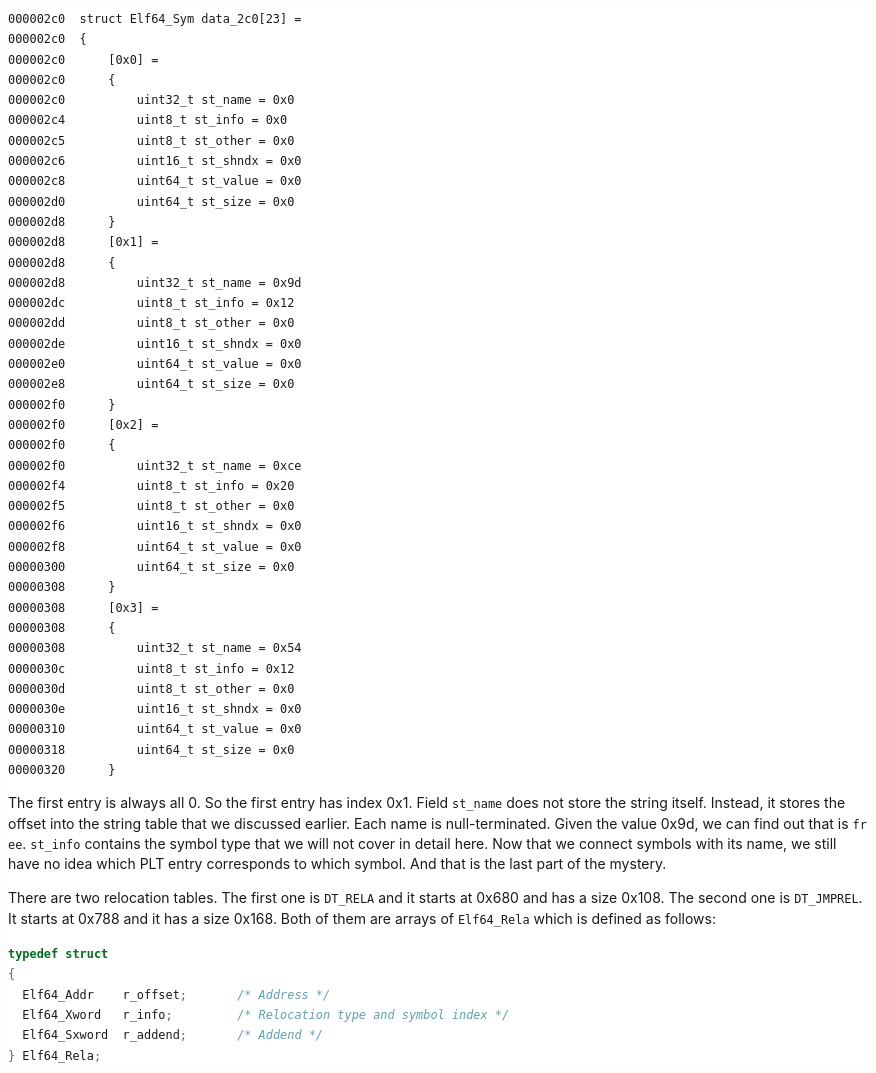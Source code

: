 ```
000002c0  struct Elf64_Sym data_2c0[23] = 
000002c0  {
000002c0      [0x0] = 
000002c0      {
000002c0          uint32_t st_name = 0x0
000002c4          uint8_t st_info = 0x0
000002c5          uint8_t st_other = 0x0
000002c6          uint16_t st_shndx = 0x0
000002c8          uint64_t st_value = 0x0
000002d0          uint64_t st_size = 0x0
000002d8      }
000002d8      [0x1] = 
000002d8      {
000002d8          uint32_t st_name = 0x9d
000002dc          uint8_t st_info = 0x12
000002dd          uint8_t st_other = 0x0
000002de          uint16_t st_shndx = 0x0
000002e0          uint64_t st_value = 0x0
000002e8          uint64_t st_size = 0x0
000002f0      }
000002f0      [0x2] = 
000002f0      {
000002f0          uint32_t st_name = 0xce
000002f4          uint8_t st_info = 0x20
000002f5          uint8_t st_other = 0x0
000002f6          uint16_t st_shndx = 0x0
000002f8          uint64_t st_value = 0x0
00000300          uint64_t st_size = 0x0
00000308      }
00000308      [0x3] = 
00000308      {
00000308          uint32_t st_name = 0x54
0000030c          uint8_t st_info = 0x12
0000030d          uint8_t st_other = 0x0
0000030e          uint16_t st_shndx = 0x0
00000310          uint64_t st_value = 0x0
00000318          uint64_t st_size = 0x0
00000320      }
```

The first entry is always all 0. So the first entry has index 0x1. Field `st_name` does not store the string itself. Instead, it stores the offset into the string table that we discussed earlier. Each name is null-terminated. Given the value 0x9d, we can find out that is `free`. `st_info` contains the symbol type that we will not cover in detail here. Now that we connect symbols with its name, we still have no idea which PLT entry corresponds to which symbol. And that is the last part of the mystery. 

There are two relocation tables. The first one is `DT_RELA` and it starts at 0x680 and has a size 0x108. The second one is `DT_JMPREL`. It starts at 0x788 and it has a size 0x168. Both of them are arrays of `Elf64_Rela` which is defined as follows:

```C
typedef struct
{
  Elf64_Addr    r_offset;       /* Address */
  Elf64_Xword   r_info;         /* Relocation type and symbol index */
  Elf64_Sxword  r_addend;       /* Addend */
} Elf64_Rela;
```
